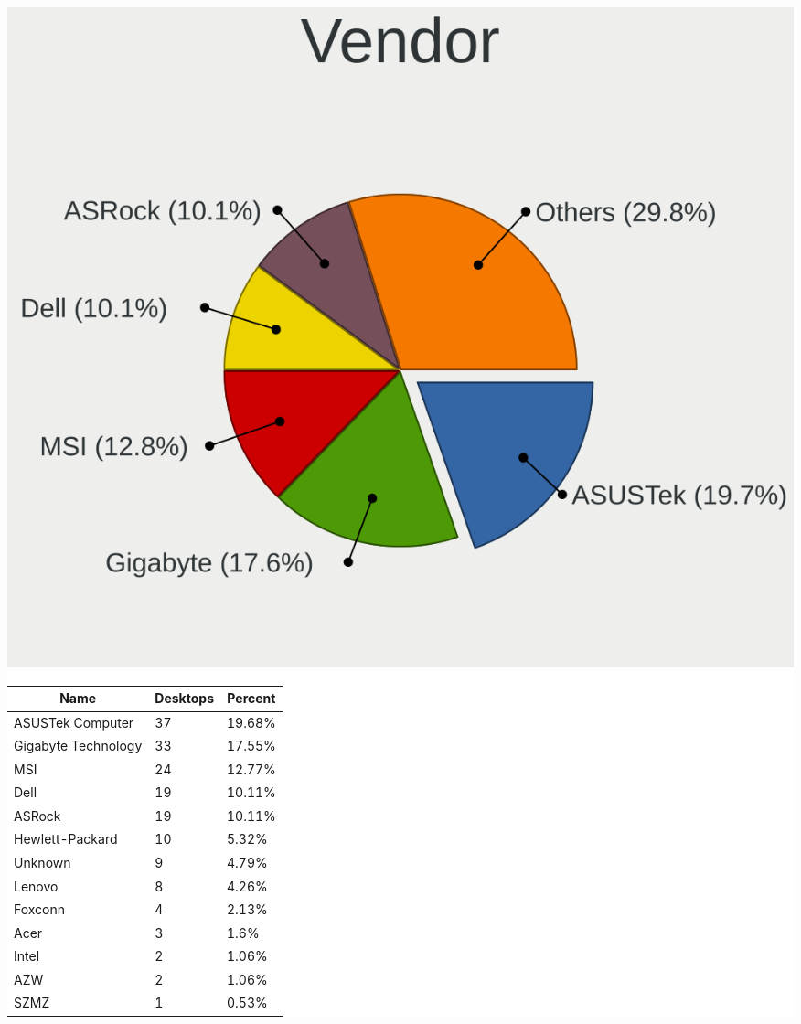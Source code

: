 ![Vendor](./images/pie_chart/node_vendor.svg)


| Name                                 | Desktops | Percent |
|--------------------------------------|----------|---------|
| ASUSTek Computer                     | 37       | 19.68%  |
| Gigabyte Technology                  | 33       | 17.55%  |
| MSI                                  | 24       | 12.77%  |
| Dell                                 | 19       | 10.11%  |
| ASRock                               | 19       | 10.11%  |
| Hewlett-Packard                      | 10       | 5.32%   |
| Unknown                              | 9        | 4.79%   |
| Lenovo                               | 8        | 4.26%   |
| Foxconn                              | 4        | 2.13%   |
| Acer                                 | 3        | 1.6%    |
| Intel                                | 2        | 1.06%   |
| AZW                                  | 2        | 1.06%   |
| SZMZ                                 | 1        | 0.53%   |